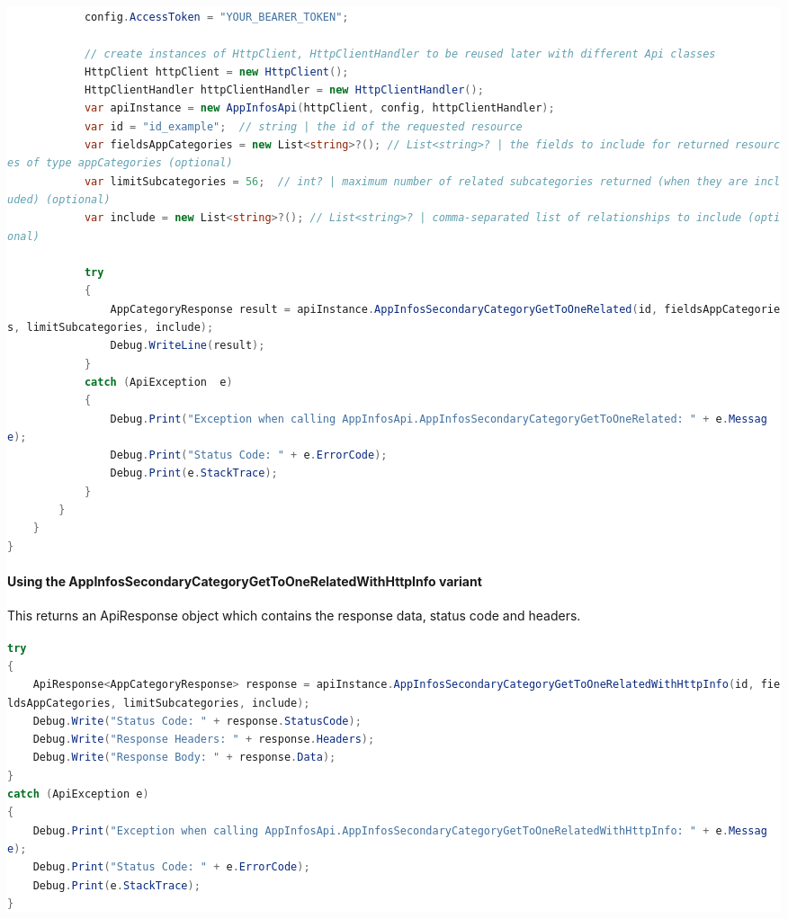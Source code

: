 ```csharp
            config.AccessToken = "YOUR_BEARER_TOKEN";

            // create instances of HttpClient, HttpClientHandler to be reused later with different Api classes
            HttpClient httpClient = new HttpClient();
            HttpClientHandler httpClientHandler = new HttpClientHandler();
            var apiInstance = new AppInfosApi(httpClient, config, httpClientHandler);
            var id = "id_example";  // string | the id of the requested resource
            var fieldsAppCategories = new List<string>?(); // List<string>? | the fields to include for returned resources of type appCategories (optional) 
            var limitSubcategories = 56;  // int? | maximum number of related subcategories returned (when they are included) (optional) 
            var include = new List<string>?(); // List<string>? | comma-separated list of relationships to include (optional) 

            try
            {
                AppCategoryResponse result = apiInstance.AppInfosSecondaryCategoryGetToOneRelated(id, fieldsAppCategories, limitSubcategories, include);
                Debug.WriteLine(result);
            }
            catch (ApiException  e)
            {
                Debug.Print("Exception when calling AppInfosApi.AppInfosSecondaryCategoryGetToOneRelated: " + e.Message);
                Debug.Print("Status Code: " + e.ErrorCode);
                Debug.Print(e.StackTrace);
            }
        }
    }
}
```

#### Using the AppInfosSecondaryCategoryGetToOneRelatedWithHttpInfo variant
This returns an ApiResponse object which contains the response data, status code and headers.

```csharp
try
{
    ApiResponse<AppCategoryResponse> response = apiInstance.AppInfosSecondaryCategoryGetToOneRelatedWithHttpInfo(id, fieldsAppCategories, limitSubcategories, include);
    Debug.Write("Status Code: " + response.StatusCode);
    Debug.Write("Response Headers: " + response.Headers);
    Debug.Write("Response Body: " + response.Data);
}
catch (ApiException e)
{
    Debug.Print("Exception when calling AppInfosApi.AppInfosSecondaryCategoryGetToOneRelatedWithHttpInfo: " + e.Message);
    Debug.Print("Status Code: " + e.ErrorCode);
    Debug.Print(e.StackTrace);
}
```
